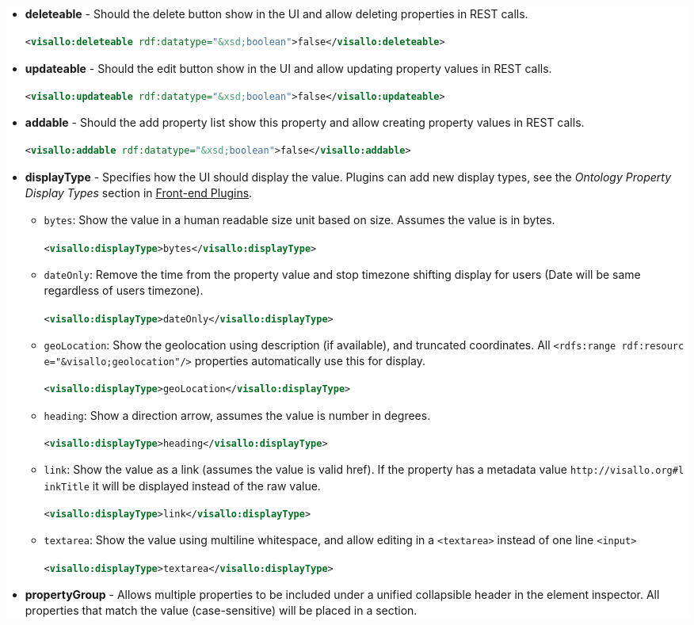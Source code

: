 * **deleteable** - Should the delete button show in the UI and allow deleting properties in REST calls.

    ```xml
    <visallo:deleteable rdf:datatype="&xsd;boolean">false</visallo:deleteable>
    ```

* **updateable** - Should the edit button show in the UI and allow updating property values in REST calls.

    ```xml
    <visallo:updateable rdf:datatype="&xsd;boolean">false</visallo:updateable>
    ```

* **addable** - Should the add property list show this property and allow creating property values in REST calls.

    ```xml
    <visallo:addable rdf:datatype="&xsd;boolean">false</visallo:addable>
    ```

* **displayType** - Specifies how the UI should display the value. Plugins can add new display types, see the _Ontology Property Display Types_ section in [Front-end Plugins](../front-end/index.md).
  * `bytes`: Show the value in a human readable size unit based on size. Assumes the value is in bytes.
    ```xml
    <visallo:displayType>bytes</visallo:displayType>
    ```
  * `dateOnly`: Remove the time from the property value and stop timezone shifting display for users (Date will be same regardless of users timezone).
    ```xml
    <visallo:displayType>dateOnly</visallo:displayType>
    ```
  * `geoLocation`: Show the geolocation using description (if available), and truncated coordinates. All `<rdfs:range rdf:resource="&visallo;geolocation"/>` properties automatically use this for display.
    ```xml
    <visallo:displayType>geoLocation</visallo:displayType>
    ```
  * `heading`: Show a direction arrow, assumes the value is number in degrees.
    ```xml
    <visallo:displayType>heading</visallo:displayType>
    ```
  * `link`: Show the value as a link (assumes the value is valid href). If the property has a metadata value `http://visallo.org#linkTitle` it will be displayed instead of the raw value.  
    ```xml
    <visallo:displayType>link</visallo:displayType>
    ```
  * `textarea`: Show the value using multiline whitespace, and allow editing in a `<textarea>` instead of one line `<input>`
    ```xml
    <visallo:displayType>textarea</visallo:displayType>
    ```
* **propertyGroup** - Allows multiple properties to be included under a unified collapsible header in the element inspector. All properties that match the value (case-sensitive) will be placed in a section.
